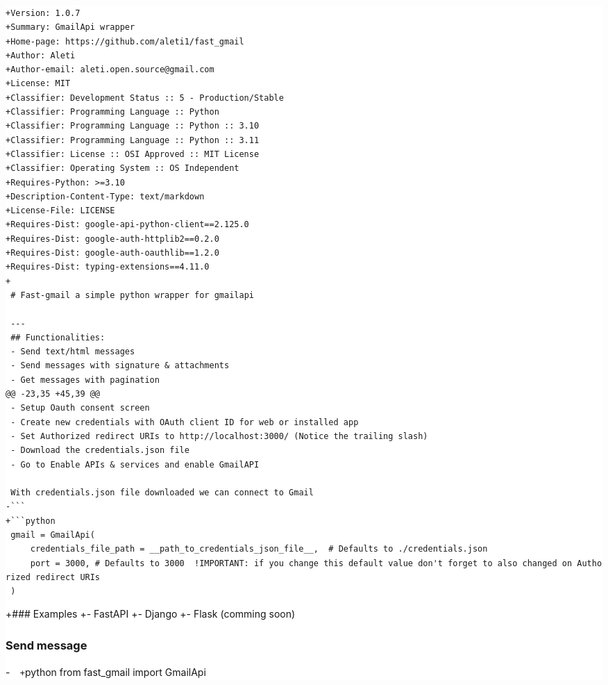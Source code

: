```
+Version: 1.0.7
+Summary: GmailApi wrapper
+Home-page: https://github.com/aleti1/fast_gmail
+Author: Aleti
+Author-email: aleti.open.source@gmail.com
+License: MIT
+Classifier: Development Status :: 5 - Production/Stable
+Classifier: Programming Language :: Python
+Classifier: Programming Language :: Python :: 3.10
+Classifier: Programming Language :: Python :: 3.11
+Classifier: License :: OSI Approved :: MIT License
+Classifier: Operating System :: OS Independent
+Requires-Python: >=3.10
+Description-Content-Type: text/markdown
+License-File: LICENSE
+Requires-Dist: google-api-python-client==2.125.0
+Requires-Dist: google-auth-httplib2==0.2.0
+Requires-Dist: google-auth-oauthlib==1.2.0
+Requires-Dist: typing-extensions==4.11.0
+
 # Fast-gmail a simple python wrapper for gmailapi
 
 ---
 ## Functionalities:
 - Send text/html messages
 - Send messages with signature & attachments
 - Get messages with pagination
@@ -23,35 +45,39 @@
 - Setup Oauth consent screen
 - Create new credentials with OAuth client ID for web or installed app
 - Set Authorized redirect URIs to http://localhost:3000/ (Notice the trailing slash)
 - Download the credentials.json file
 - Go to Enable APIs & services and enable GmailAPI
 
 With credentials.json file downloaded we can connect to Gmail
-```
+```python
 gmail = GmailApi(
     credentials_file_path = __path_to_credentials_json_file__,  # Defaults to ./credentials.json
     port = 3000, # Defaults to 3000  !IMPORTANT: if you change this default value don't forget to also changed on Authorized redirect URIs
 )
 ```
+### Examples
+- FastAPI
+- Django
+- Flask (comming soon)
 
 ### Send message
-``` 
+```python
     from fast_gmail import GmailApi
 